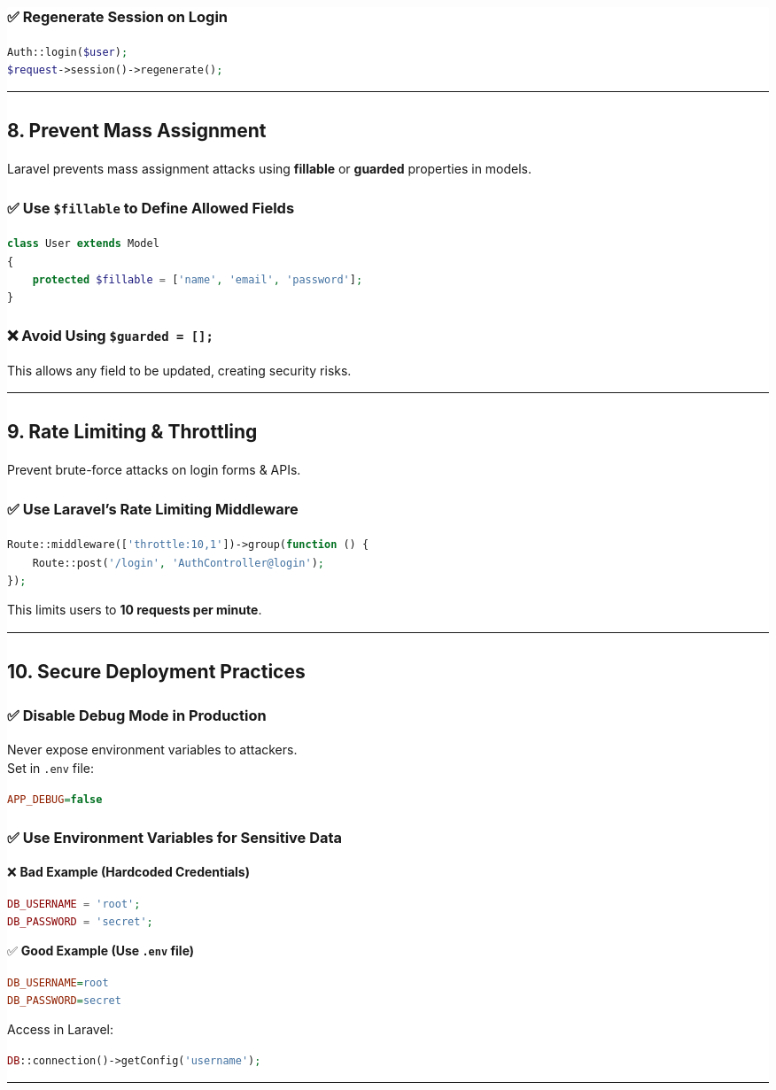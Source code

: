 ### ✅ **Regenerate Session on Login**  
```php
Auth::login($user);
$request->session()->regenerate();
```

---

## **8. Prevent Mass Assignment**  
Laravel prevents mass assignment attacks using **fillable** or **guarded** properties in models.  

### ✅ **Use `$fillable` to Define Allowed Fields**  
```php
class User extends Model
{
    protected $fillable = ['name', 'email', 'password'];
}
```
### ❌ **Avoid Using `$guarded = [];`**  
This allows any field to be updated, creating security risks.

---

## **9. Rate Limiting & Throttling**  
Prevent brute-force attacks on login forms & APIs.  

### ✅ **Use Laravel’s Rate Limiting Middleware**  
```php
Route::middleware(['throttle:10,1'])->group(function () {
    Route::post('/login', 'AuthController@login');
});
```
This limits users to **10 requests per minute**.

---

## **10. Secure Deployment Practices**  
### ✅ **Disable Debug Mode in Production**  
Never expose environment variables to attackers.  
Set in `.env` file:  
```ini
APP_DEBUG=false
```

### ✅ **Use Environment Variables for Sensitive Data**  
❌ **Bad Example (Hardcoded Credentials)**  
```php
DB_USERNAME = 'root';
DB_PASSWORD = 'secret';
```
✅ **Good Example (Use `.env` file)**  
```ini
DB_USERNAME=root
DB_PASSWORD=secret
```
Access in Laravel:  
```php
DB::connection()->getConfig('username');
```

---
